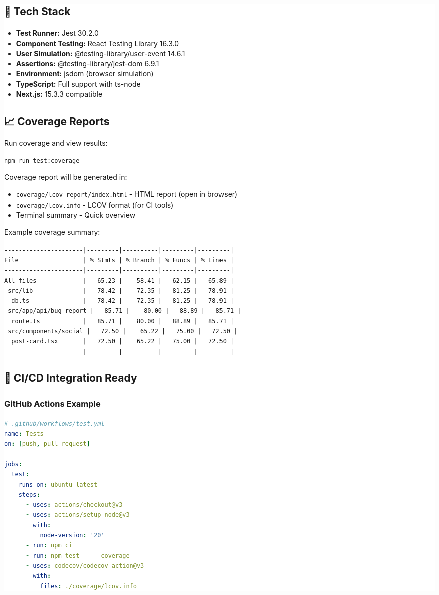 ## 🔧 Tech Stack

- **Test Runner:** Jest 30.2.0
- **Component Testing:** React Testing Library 16.3.0
- **User Simulation:** @testing-library/user-event 14.6.1
- **Assertions:** @testing-library/jest-dom 6.9.1
- **Environment:** jsdom (browser simulation)
- **TypeScript:** Full support with ts-node
- **Next.js:** 15.3.3 compatible

## 📈 Coverage Reports

Run coverage and view results:

```bash
npm run test:coverage
```

Coverage report will be generated in:
- `coverage/lcov-report/index.html` - HTML report (open in browser)
- `coverage/lcov.info` - LCOV format (for CI tools)
- Terminal summary - Quick overview

Example coverage summary:
```
----------------------|---------|----------|---------|---------|
File                  | % Stmts | % Branch | % Funcs | % Lines |
----------------------|---------|----------|---------|---------|
All files             |   65.23 |    58.41 |   62.15 |   65.89 |
 src/lib              |   78.42 |    72.35 |   81.25 |   78.91 |
  db.ts               |   78.42 |    72.35 |   81.25 |   78.91 |
 src/app/api/bug-report |   85.71 |    80.00 |   88.89 |   85.71 |
  route.ts            |   85.71 |    80.00 |   88.89 |   85.71 |
 src/components/social |   72.50 |    65.22 |   75.00 |   72.50 |
  post-card.tsx       |   72.50 |    65.22 |   75.00 |   72.50 |
----------------------|---------|----------|---------|---------|
```

## 🚦 CI/CD Integration Ready

### GitHub Actions Example
```yaml
# .github/workflows/test.yml
name: Tests
on: [push, pull_request]

jobs:
  test:
    runs-on: ubuntu-latest
    steps:
      - uses: actions/checkout@v3
      - uses: actions/setup-node@v3
        with:
          node-version: '20'
      - run: npm ci
      - run: npm test -- --coverage
      - uses: codecov/codecov-action@v3
        with:
          files: ./coverage/lcov.info
```
